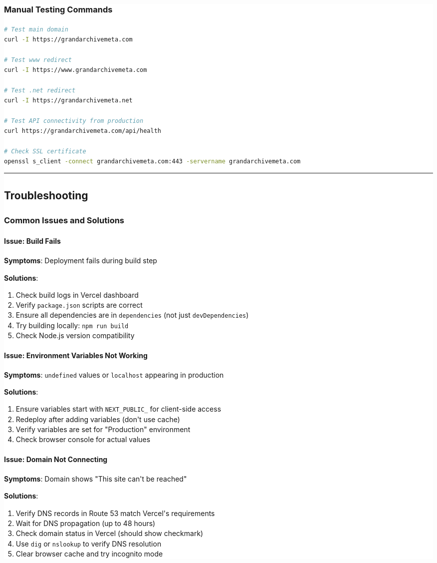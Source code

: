 ### Manual Testing Commands

```bash
# Test main domain
curl -I https://grandarchivemeta.com

# Test www redirect
curl -I https://www.grandarchivemeta.com

# Test .net redirect
curl -I https://grandarchivemeta.net

# Test API connectivity from production
curl https://grandarchivemeta.com/api/health

# Check SSL certificate
openssl s_client -connect grandarchivemeta.com:443 -servername grandarchivemeta.com
```

---

## Troubleshooting

### Common Issues and Solutions

#### Issue: Build Fails

**Symptoms**: Deployment fails during build step

**Solutions**:
1. Check build logs in Vercel dashboard
2. Verify `package.json` scripts are correct
3. Ensure all dependencies are in `dependencies` (not just `devDependencies`)
4. Try building locally: `npm run build`
5. Check Node.js version compatibility

#### Issue: Environment Variables Not Working

**Symptoms**: `undefined` values or `localhost` appearing in production

**Solutions**:
1. Ensure variables start with `NEXT_PUBLIC_` for client-side access
2. Redeploy after adding variables (don't use cache)
3. Verify variables are set for "Production" environment
4. Check browser console for actual values

#### Issue: Domain Not Connecting

**Symptoms**: Domain shows "This site can't be reached"

**Solutions**:
1. Verify DNS records in Route 53 match Vercel's requirements
2. Wait for DNS propagation (up to 48 hours)
3. Check domain status in Vercel (should show checkmark)
4. Use `dig` or `nslookup` to verify DNS resolution
5. Clear browser cache and try incognito mode
